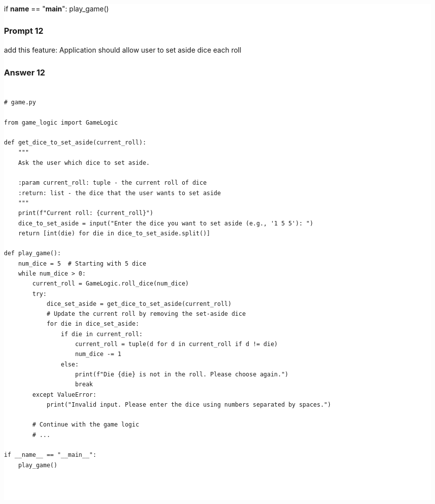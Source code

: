 if __name__ == "__main__":
    play_game()

</code>
</pre>

### Prompt 12
add this feature: Application should allow user to set aside dice each roll
### Answer 12
<pre>
<code>
# game.py

from game_logic import GameLogic

def get_dice_to_set_aside(current_roll):
    """
    Ask the user which dice to set aside.

    :param current_roll: tuple - the current roll of dice
    :return: list - the dice that the user wants to set aside
    """
    print(f"Current roll: {current_roll}")
    dice_to_set_aside = input("Enter the dice you want to set aside (e.g., '1 5 5'): ")
    return [int(die) for die in dice_to_set_aside.split()]

def play_game():
    num_dice = 5  # Starting with 5 dice
    while num_dice > 0:
        current_roll = GameLogic.roll_dice(num_dice)
        try:
            dice_set_aside = get_dice_to_set_aside(current_roll)
            # Update the current roll by removing the set-aside dice
            for die in dice_set_aside:
                if die in current_roll:
                    current_roll = tuple(d for d in current_roll if d != die)
                    num_dice -= 1
                else:
                    print(f"Die {die} is not in the roll. Please choose again.")
                    break
        except ValueError:
            print("Invalid input. Please enter the dice using numbers separated by spaces.")

        # Continue with the game logic
        # ...

if __name__ == "__main__":
    play_game()
